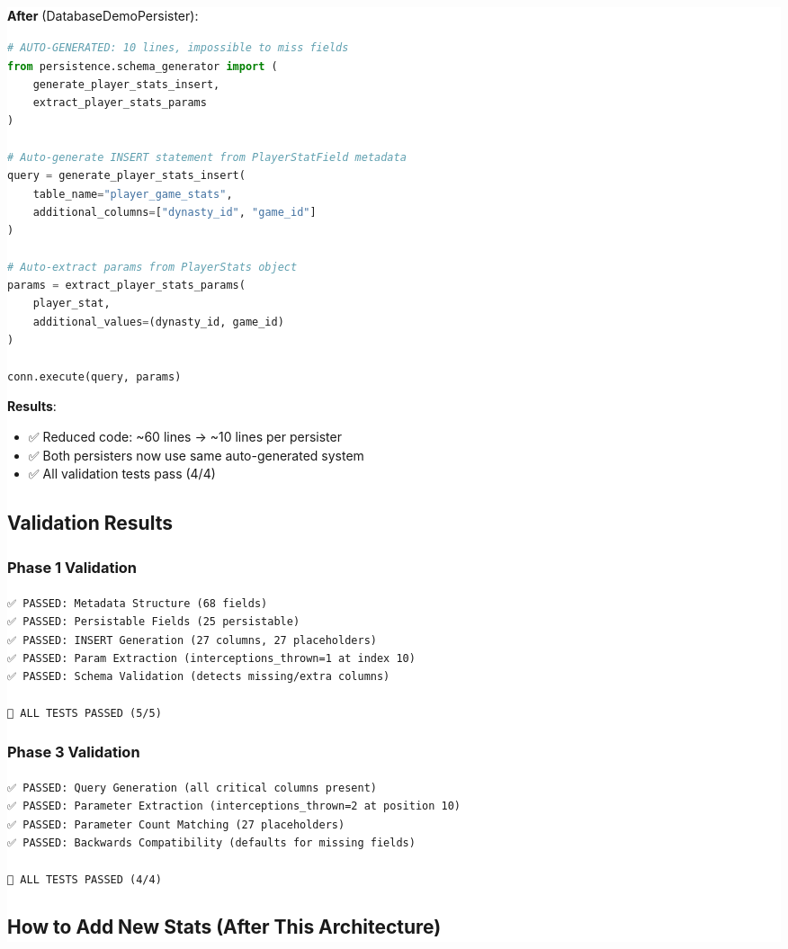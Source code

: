 **After** (DatabaseDemoPersister):
```python
# AUTO-GENERATED: 10 lines, impossible to miss fields
from persistence.schema_generator import (
    generate_player_stats_insert,
    extract_player_stats_params
)

# Auto-generate INSERT statement from PlayerStatField metadata
query = generate_player_stats_insert(
    table_name="player_game_stats",
    additional_columns=["dynasty_id", "game_id"]
)

# Auto-extract params from PlayerStats object
params = extract_player_stats_params(
    player_stat,
    additional_values=(dynasty_id, game_id)
)

conn.execute(query, params)
```

**Results**:
- ✅ Reduced code: ~60 lines → ~10 lines per persister
- ✅ Both persisters now use same auto-generated system
- ✅ All validation tests pass (4/4)

## Validation Results

### Phase 1 Validation
```
✅ PASSED: Metadata Structure (68 fields)
✅ PASSED: Persistable Fields (25 persistable)
✅ PASSED: INSERT Generation (27 columns, 27 placeholders)
✅ PASSED: Param Extraction (interceptions_thrown=1 at index 10)
✅ PASSED: Schema Validation (detects missing/extra columns)

🎉 ALL TESTS PASSED (5/5)
```

### Phase 3 Validation
```
✅ PASSED: Query Generation (all critical columns present)
✅ PASSED: Parameter Extraction (interceptions_thrown=2 at position 10)
✅ PASSED: Parameter Count Matching (27 placeholders)
✅ PASSED: Backwards Compatibility (defaults for missing fields)

🎉 ALL TESTS PASSED (4/4)
```

## How to Add New Stats (After This Architecture)
